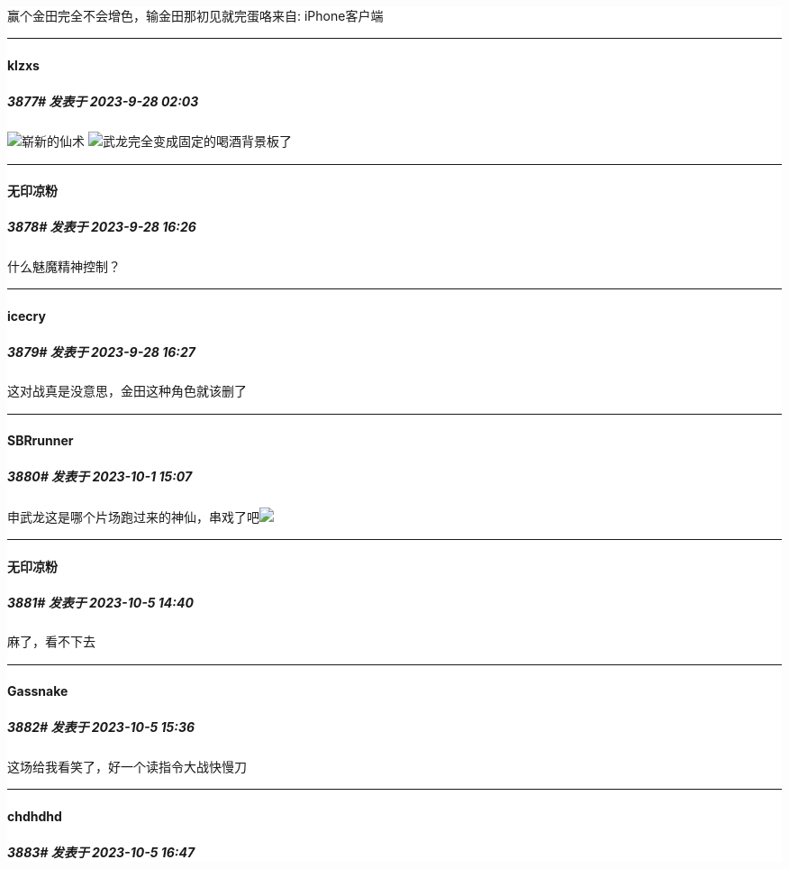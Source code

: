 赢个金田完全不会增色，输金田那初见就完蛋咯来自: iPhone客户端

*****

####  klzxs  
##### 3877#       发表于 2023-9-28 02:03

<img src="https://static.saraba1st.com/image/smiley/face2017/037.png" referrerpolicy="no-referrer">崭新的仙术
<img src="https://static.saraba1st.com/image/smiley/face2017/002.png" referrerpolicy="no-referrer">武龙完全变成固定的喝酒背景板了


*****

####  无印凉粉  
##### 3878#       发表于 2023-9-28 16:26

什么魅魔精神控制？

*****

####  icecry  
##### 3879#       发表于 2023-9-28 16:27

这对战真是没意思，金田这种角色就该删了


*****

####  SBRrunner  
##### 3880#       发表于 2023-10-1 15:07

申武龙这是哪个片场跑过来的神仙，串戏了吧<img src="https://static.saraba1st.com/image/smiley/face2017/068.png" referrerpolicy="no-referrer">

*****

####  无印凉粉  
##### 3881#       发表于 2023-10-5 14:40

麻了，看不下去


*****

####  Gassnake  
##### 3882#       发表于 2023-10-5 15:36

这场给我看笑了，好一个读指令大战快慢刀


*****

####  chdhdhd  
##### 3883#       发表于 2023-10-5 16:47
